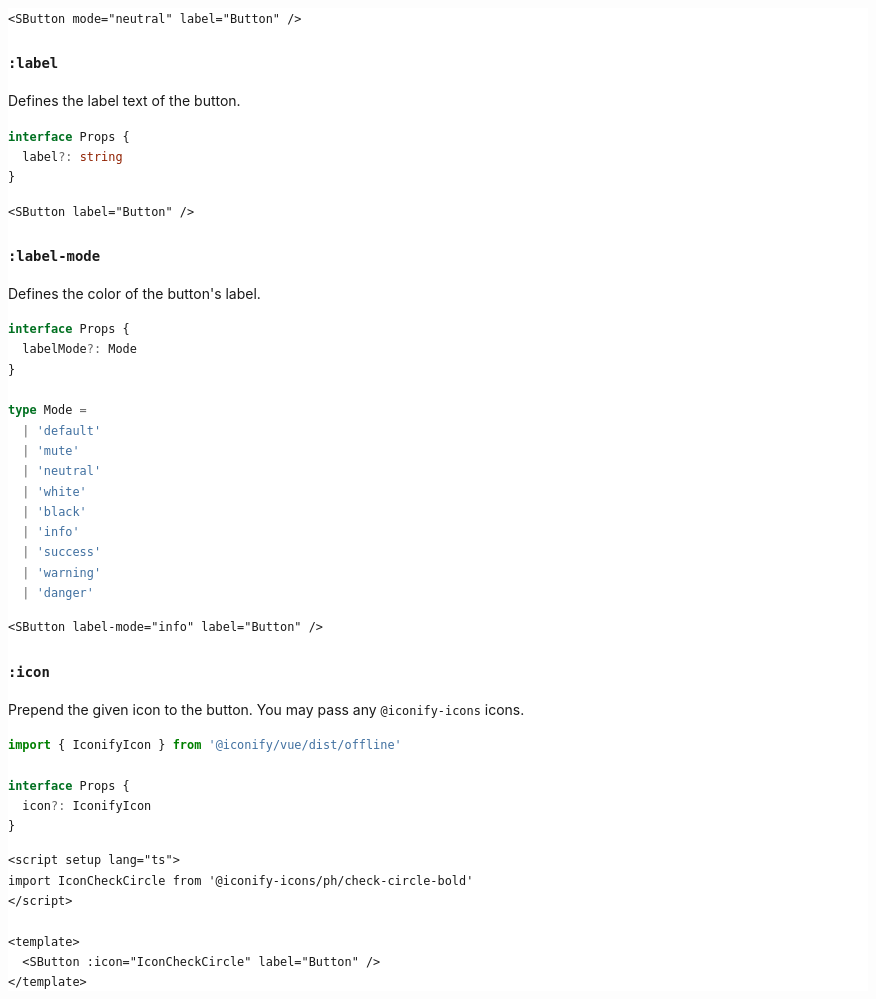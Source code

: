 ```vue-html
<SButton mode="neutral" label="Button" />
```

### `:label`

Defines the label text of the button.

```ts
interface Props {
  label?: string
}
```

```vue-html
<SButton label="Button" />
```

### `:label-mode`

Defines the color of the button's label.

```ts
interface Props {
  labelMode?: Mode
}

type Mode =
  | 'default'
  | 'mute'
  | 'neutral'
  | 'white'
  | 'black'
  | 'info'
  | 'success'
  | 'warning'
  | 'danger'
```

```vue-html
<SButton label-mode="info" label="Button" />
```

### `:icon`

Prepend the given icon to the button. You may pass any `@iconify-icons` icons.

```ts
import { IconifyIcon } from '@iconify/vue/dist/offline'

interface Props {
  icon?: IconifyIcon
}
```

```vue
<script setup lang="ts">
import IconCheckCircle from '@iconify-icons/ph/check-circle-bold'
</script>

<template>
  <SButton :icon="IconCheckCircle" label="Button" />
</template>
```
